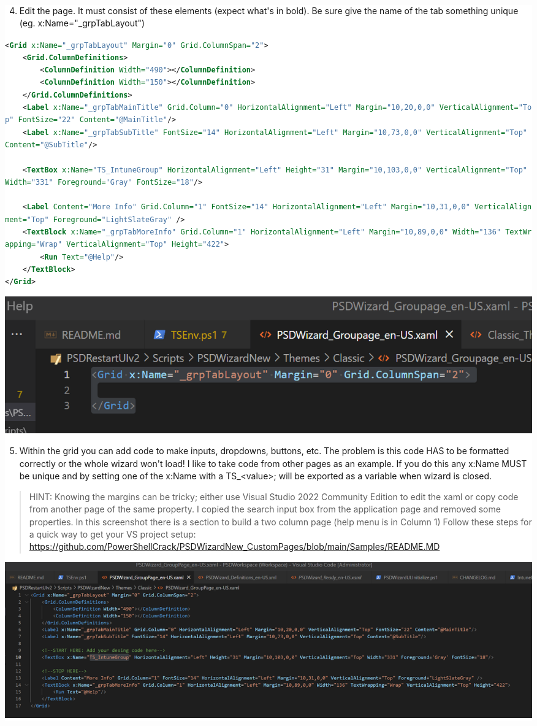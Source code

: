 4. Edit the page. It must consist of these elements (expect what's in bold). Be sure give the name of the tab something unique (eg. x:Name="_grpTabLayout")

```xml
<Grid x:Name="_grpTabLayout" Margin="0" Grid.ColumnSpan="2">
    <Grid.ColumnDefinitions>
        <ColumnDefinition Width="490"></ColumnDefinition>
        <ColumnDefinition Width="150"></ColumnDefinition>
    </Grid.ColumnDefinitions>
    <Label x:Name="_grpTabMainTitle" Grid.Column="0" HorizontalAlignment="Left" Margin="10,20,0,0" VerticalAlignment="Top" FontSize="22" Content="@MainTitle"/>
    <Label x:Name="_grpTabSubTitle" FontSize="14" HorizontalAlignment="Left" Margin="10,73,0,0" VerticalAlignment="Top" Content="@SubTitle"/>

    <TextBox x:Name="TS_IntuneGroup" HorizontalAlignment="Left" Height="31" Margin="10,103,0,0" VerticalAlignment="Top" Width="331" Foreground='Gray' FontSize="18"/>

    <Label Content="More Info" Grid.Column="1" FontSize="14" HorizontalAlignment="Left" Margin="10,31,0,0" VerticalAlignment="Top" Foreground="LightSlateGray" />
    <TextBlock x:Name="_grpTabMoreInfo" Grid.Column="1" HorizontalAlignment="Left" Margin="10,89,0,0" Width="136" TextWrapping="Wrap" VerticalAlignment="Top" Height="422">
        <Run Text="@Help"/>
    </TextBlock>
</Grid>
```

![screenshot3](.images/image3.png)

5. Within the grid you can add code to make inputs, dropdowns, buttons, etc. The problem is this code HAS to be formatted correctly or the whole wizard won't load! I like to take code from other pages as an example. If you do this any x:Name MUST be unique and by setting one of the x:Name with a TS_\<value>; will be exported as a variable when wizard is closed.

> HINT: Knowing the margins can be tricky; either use Visual Studio 2022 Community Edition to edit the xaml or copy code from another page of the same property. I copied the search input box from the application page and removed some properties. In this screenshot there is a section to build a two column page (help menu is in Column 1)
Follow these steps for a quick way to get your VS project setup: https://github.com/PowerShellCrack/PSDWizardNew_CustomPages/blob/main/Samples/README.MD

![screenshot4](.images/image4.png)
